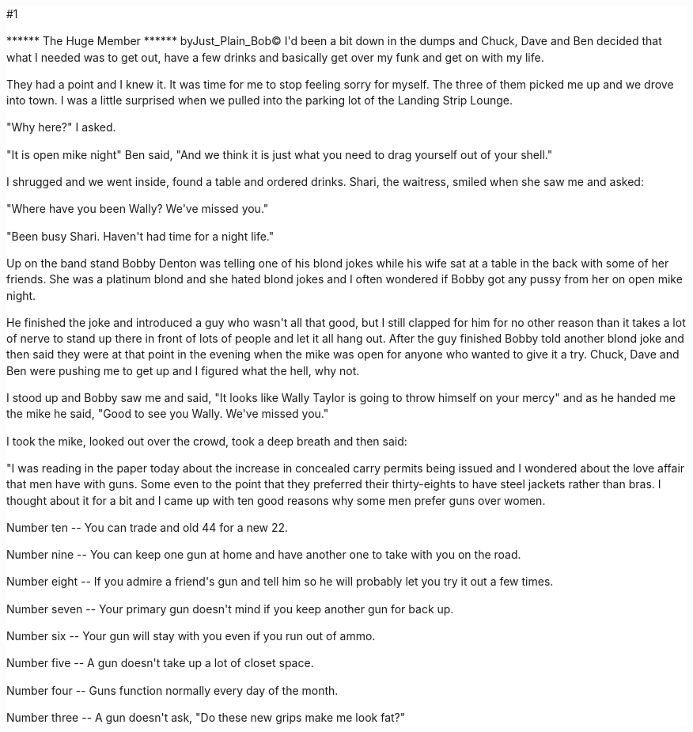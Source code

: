 #1 

 

 ****** The Huge Member ****** byJust_Plain_Bob© I'd been a bit down in the dumps and Chuck, Dave and Ben decided that what I needed was to get out, have a few drinks and basically get over my funk and get on with my life. 

 They had a point and I knew it. It was time for me to stop feeling sorry for myself. The three of them picked me up and we drove into town. I was a little surprised when we pulled into the parking lot of the Landing Strip Lounge. 

 "Why here?" I asked. 

 "It is open mike night" Ben said, "And we think it is just what you need to drag yourself out of your shell." 

 I shrugged and we went inside, found a table and ordered drinks. Shari, the waitress, smiled when she saw me and asked: 

 "Where have you been Wally? We've missed you." 

 "Been busy Shari. Haven't had time for a night life." 

 Up on the band stand Bobby Denton was telling one of his blond jokes while his wife sat at a table in the back with some of her friends. She was a platinum blond and she hated blond jokes and I often wondered if Bobby got any pussy from her on open mike night. 

 He finished the joke and introduced a guy who wasn't all that good, but I still clapped for him for no other reason than it takes a lot of nerve to stand up there in front of lots of people and let it all hang out. After the guy finished Bobby told another blond joke and then said they were at that point in the evening when the mike was open for anyone who wanted to give it a try. Chuck, Dave and Ben were pushing me to get up and I figured what the hell, why not. 

 I stood up and Bobby saw me and said, "It looks like Wally Taylor is going to throw himself on your mercy" and as he handed me the mike he said, "Good to see you Wally. We've missed you." 

 I took the mike, looked out over the crowd, took a deep breath and then said: 

 "I was reading in the paper today about the increase in concealed carry permits being issued and I wondered about the love affair that men have with guns. Some even to the point that they preferred their thirty-eights to have steel jackets rather than bras. I thought about it for a bit and I came up with ten good reasons why some men prefer guns over women. 

 Number ten -- You can trade and old 44 for a new 22. 

 Number nine -- You can keep one gun at home and have another one to take with you on the road. 

 Number eight -- If you admire a friend's gun and tell him so he will probably let you try it out a few times. 

 Number seven -- Your primary gun doesn't mind if you keep another gun for back up. 

 Number six -- Your gun will stay with you even if you run out of ammo. 

 Number five -- A gun doesn't take up a lot of closet space. 

 Number four -- Guns function normally every day of the month. 

 Number three -- A gun doesn't ask, "Do these new grips make me look fat?" 
